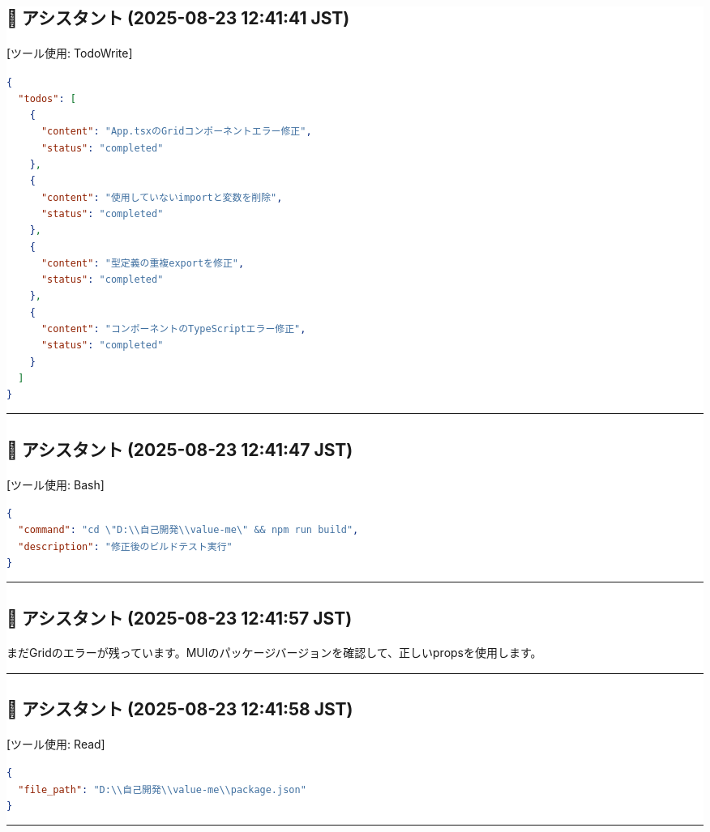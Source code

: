 ## 🤖 アシスタント (2025-08-23 12:41:41 JST)

[ツール使用: TodoWrite]
```json
{
  "todos": [
    {
      "content": "App.tsxのGridコンポーネントエラー修正",
      "status": "completed"
    },
    {
      "content": "使用していないimportと変数を削除",
      "status": "completed"
    },
    {
      "content": "型定義の重複exportを修正",
      "status": "completed"
    },
    {
      "content": "コンポーネントのTypeScriptエラー修正",
      "status": "completed"
    }
  ]
}
```

---

## 🤖 アシスタント (2025-08-23 12:41:47 JST)

[ツール使用: Bash]
```json
{
  "command": "cd \"D:\\自己開発\\value-me\" && npm run build",
  "description": "修正後のビルドテスト実行"
}
```

---

## 🤖 アシスタント (2025-08-23 12:41:57 JST)

まだGridのエラーが残っています。MUIのパッケージバージョンを確認して、正しいpropsを使用します。

---

## 🤖 アシスタント (2025-08-23 12:41:58 JST)

[ツール使用: Read]
```json
{
  "file_path": "D:\\自己開発\\value-me\\package.json"
}
```

---